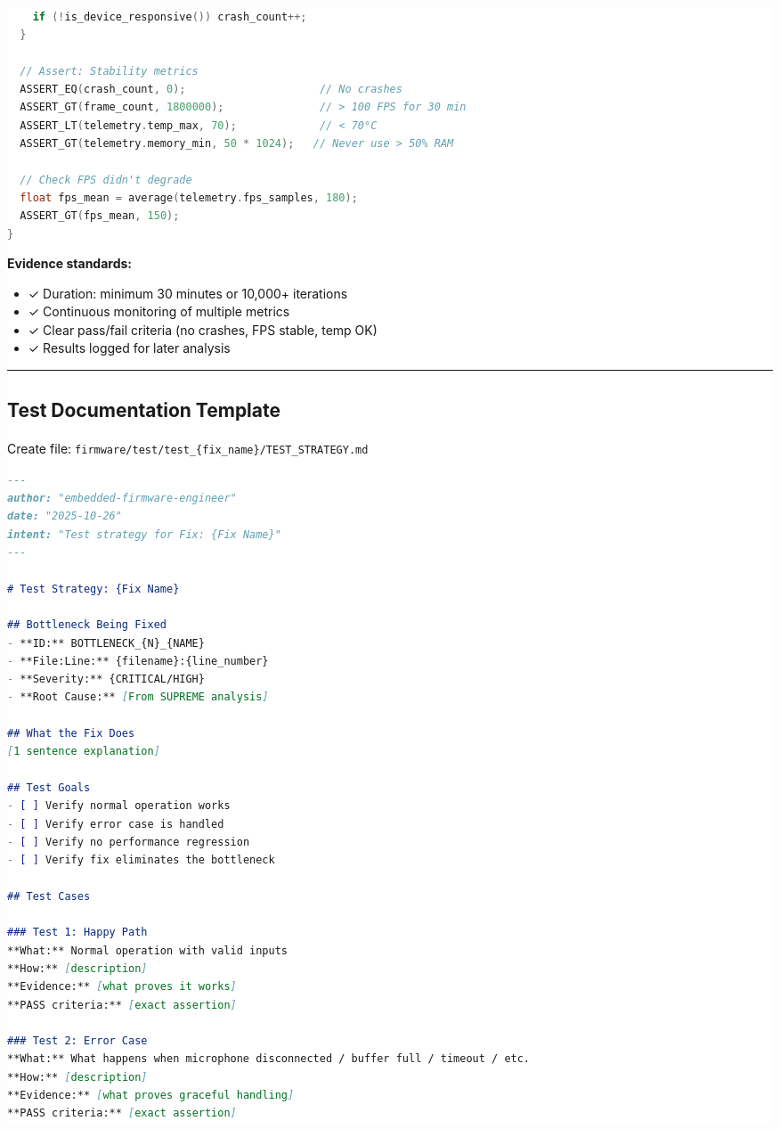 ```cpp
    if (!is_device_responsive()) crash_count++;
  }

  // Assert: Stability metrics
  ASSERT_EQ(crash_count, 0);                     // No crashes
  ASSERT_GT(frame_count, 1800000);               // > 100 FPS for 30 min
  ASSERT_LT(telemetry.temp_max, 70);             // < 70°C
  ASSERT_GT(telemetry.memory_min, 50 * 1024);   // Never use > 50% RAM

  // Check FPS didn't degrade
  float fps_mean = average(telemetry.fps_samples, 180);
  ASSERT_GT(fps_mean, 150);
}
```

**Evidence standards:**
- ✓ Duration: minimum 30 minutes or 10,000+ iterations
- ✓ Continuous monitoring of multiple metrics
- ✓ Clear pass/fail criteria (no crashes, FPS stable, temp OK)
- ✓ Results logged for later analysis

---

## Test Documentation Template

Create file: `firmware/test/test_{fix_name}/TEST_STRATEGY.md`

```markdown
---
author: "embedded-firmware-engineer"
date: "2025-10-26"
intent: "Test strategy for Fix: {Fix Name}"
---

# Test Strategy: {Fix Name}

## Bottleneck Being Fixed
- **ID:** BOTTLENECK_{N}_{NAME}
- **File:Line:** {filename}:{line_number}
- **Severity:** {CRITICAL/HIGH}
- **Root Cause:** [From SUPREME analysis]

## What the Fix Does
[1 sentence explanation]

## Test Goals
- [ ] Verify normal operation works
- [ ] Verify error case is handled
- [ ] Verify no performance regression
- [ ] Verify fix eliminates the bottleneck

## Test Cases

### Test 1: Happy Path
**What:** Normal operation with valid inputs
**How:** [description]
**Evidence:** [what proves it works]
**PASS criteria:** [exact assertion]

### Test 2: Error Case
**What:** What happens when microphone disconnected / buffer full / timeout / etc.
**How:** [description]
**Evidence:** [what proves graceful handling]
**PASS criteria:** [exact assertion]
```